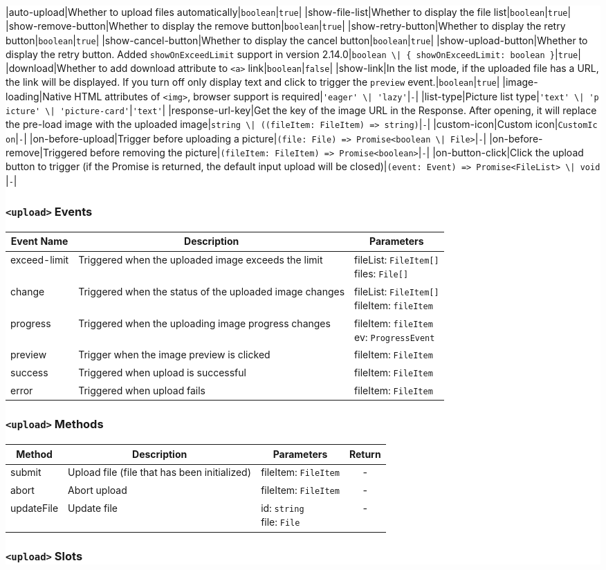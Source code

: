 |auto-upload|Whether to upload files automatically|`boolean`|`true`|
|show-file-list|Whether to display the file list|`boolean`|`true`|
|show-remove-button|Whether to display the remove button|`boolean`|`true`|
|show-retry-button|Whether to display the retry button|`boolean`|`true`|
|show-cancel-button|Whether to display the cancel button|`boolean`|`true`|
|show-upload-button|Whether to display the retry button. Added `showOnExceedLimit` support in version 2.14.0|`boolean \| { showOnExceedLimit: boolean }`|`true`|
|download|Whether to add download attribute to `<a>` link|`boolean`|`false`|
|show-link|In the list mode, if the uploaded file has a URL, the link will be displayed. If you turn off only display text and click to trigger the `preview` event.|`boolean`|`true`|
|image-loading|Native HTML attributes of `<img>`, browser support is required|`'eager' \| 'lazy'`|`-`|
|list-type|Picture list type|`'text' \| 'picture' \| 'picture-card'`|`'text'`|
|response-url-key|Get the key of the image URL in the Response. After opening, it will replace the pre-load image with the uploaded image|`string \| ((fileItem: FileItem) => string)`|`-`|
|custom-icon|Custom icon|`CustomIcon`|`-`|
|on-before-upload|Trigger before uploading a picture|`(file: File) => Promise<boolean \| File>`|`-`|
|on-before-remove|Triggered before removing the picture|`(fileItem: FileItem) => Promise<boolean>`|`-`|
|on-button-click|Click the upload button to trigger (if the Promise is returned, the default input upload will be closed)|`(event: Event) => Promise<FileList> \| void`|`-`|
### `<upload>` Events

|Event Name|Description|Parameters|
|---|---|---|
|exceed-limit|Triggered when the uploaded image exceeds the limit|fileList: `FileItem[]`<br>files: `File[]`|
|change|Triggered when the status of the uploaded image changes|fileList: `FileItem[]`<br>fileItem: `fileItem`|
|progress|Triggered when the uploading image progress changes|fileItem: `fileItem`<br>ev: `ProgressEvent`|
|preview|Trigger when the image preview is clicked|fileItem: `FileItem`|
|success|Triggered when upload is successful|fileItem: `FileItem`|
|error|Triggered when upload fails|fileItem: `FileItem`|
### `<upload>` Methods

|Method|Description|Parameters|Return|
|---|---|---|:---:|
|submit|Upload file (file that has been initialized)|fileItem: `FileItem`|-|
|abort|Abort upload|fileItem: `FileItem`|-|
|updateFile|Update file|id: `string`<br>file: `File`|-|
### `<upload>` Slots
